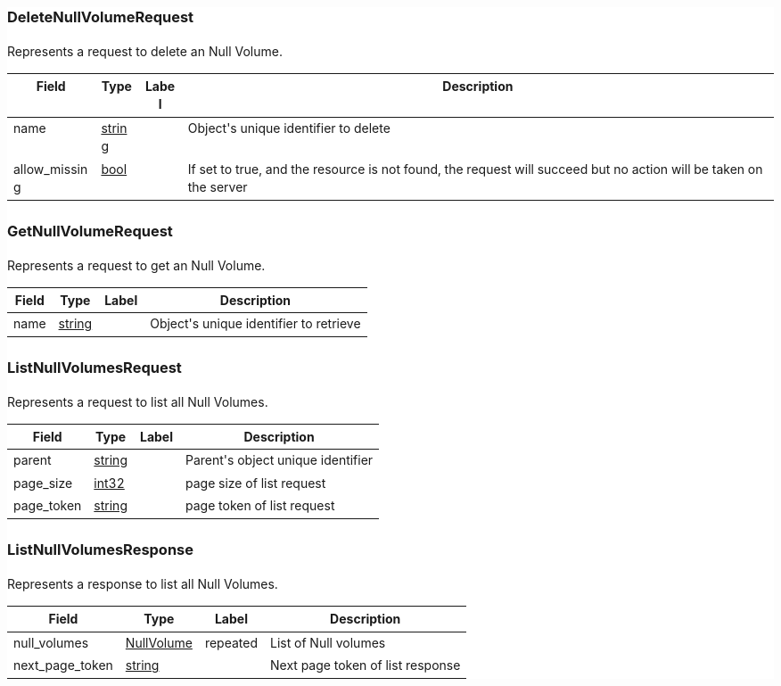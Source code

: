 




<a name="opi_api-storage-v1-DeleteNullVolumeRequest"></a>

### DeleteNullVolumeRequest
Represents a request to delete an Null Volume.


| Field | Type | Label | Description |
| ----- | ---- | ----- | ----------- |
| name | [string](#string) |  | Object&#39;s unique identifier to delete |
| allow_missing | [bool](#bool) |  | If set to true, and the resource is not found, the request will succeed but no action will be taken on the server |






<a name="opi_api-storage-v1-GetNullVolumeRequest"></a>

### GetNullVolumeRequest
Represents a request to get an Null Volume.


| Field | Type | Label | Description |
| ----- | ---- | ----- | ----------- |
| name | [string](#string) |  | Object&#39;s unique identifier to retrieve |






<a name="opi_api-storage-v1-ListNullVolumesRequest"></a>

### ListNullVolumesRequest
Represents a request to list all Null Volumes.


| Field | Type | Label | Description |
| ----- | ---- | ----- | ----------- |
| parent | [string](#string) |  | Parent&#39;s object unique identifier |
| page_size | [int32](#int32) |  | page size of list request |
| page_token | [string](#string) |  | page token of list request |






<a name="opi_api-storage-v1-ListNullVolumesResponse"></a>

### ListNullVolumesResponse
Represents a response to list all Null Volumes.


| Field | Type | Label | Description |
| ----- | ---- | ----- | ----------- |
| null_volumes | [NullVolume](#opi_api-storage-v1-NullVolume) | repeated | List of Null volumes |
| next_page_token | [string](#string) |  | Next page token of list response |
